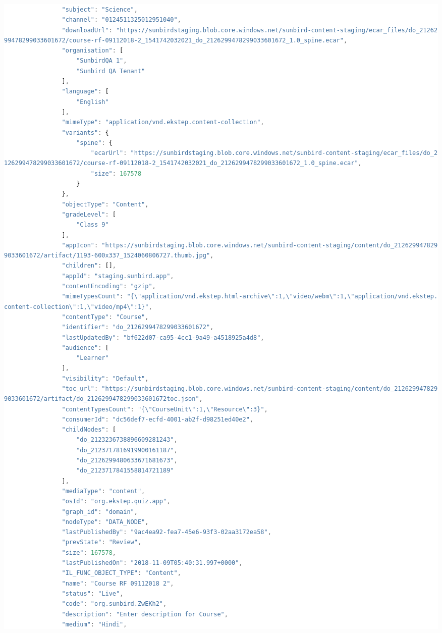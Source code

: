 ```js
                "subject": "Science",
                "channel": "0124511325012951040",
                "downloadUrl": "https://sunbirdstaging.blob.core.windows.net/sunbird-content-staging/ecar_files/do_2126299478299033601672/course-rf-09112018-2_1541742032021_do_2126299478299033601672_1.0_spine.ecar",
                "organisation": [
                    "SunbirdQA 1",
                    "Sunbird QA Tenant"
                ],
                "language": [
                    "English"
                ],
                "mimeType": "application/vnd.ekstep.content-collection",
                "variants": {
                    "spine": {
                        "ecarUrl": "https://sunbirdstaging.blob.core.windows.net/sunbird-content-staging/ecar_files/do_2126299478299033601672/course-rf-09112018-2_1541742032021_do_2126299478299033601672_1.0_spine.ecar",
                        "size": 167578
                    }
                },
                "objectType": "Content",
                "gradeLevel": [
                    "Class 9"
                ],
                "appIcon": "https://sunbirdstaging.blob.core.windows.net/sunbird-content-staging/content/do_2126299478299033601672/artifact/1193-600x337_1524060806727.thumb.jpg",
                "children": [],
                "appId": "staging.sunbird.app",
                "contentEncoding": "gzip",
                "mimeTypesCount": "{\"application/vnd.ekstep.html-archive\":1,\"video/webm\":1,\"application/vnd.ekstep.content-collection\":1,\"video/mp4\":1}",
                "contentType": "Course",
                "identifier": "do_2126299478299033601672",
                "lastUpdatedBy": "bf622d07-ca95-4cc1-9a49-a4518925a4d8",
                "audience": [
                    "Learner"
                ],
                "visibility": "Default",
                "toc_url": "https://sunbirdstaging.blob.core.windows.net/sunbird-content-staging/content/do_2126299478299033601672/artifact/do_2126299478299033601672toc.json",
                "contentTypesCount": "{\"CourseUnit\":1,\"Resource\":3}",
                "consumerId": "dc56def7-ecfd-4001-ab2f-d98251ed40e2",
                "childNodes": [
                    "do_2123236738896609281243",
                    "do_2123717816919900161187",
                    "do_2126299480633671681673",
                    "do_2123717841558814721189"
                ],
                "mediaType": "content",
                "osId": "org.ekstep.quiz.app",
                "graph_id": "domain",
                "nodeType": "DATA_NODE",
                "lastPublishedBy": "9ac4ea92-fea7-45e6-93f3-02aa3172ea58",
                "prevState": "Review",
                "size": 167578,
                "lastPublishedOn": "2018-11-09T05:40:31.997+0000",
                "IL_FUNC_OBJECT_TYPE": "Content",
                "name": "Course RF 09112018 2",
                "status": "Live",
                "code": "org.sunbird.ZwEKh2",
                "description": "Enter description for Course",
                "medium": "Hindi",
```